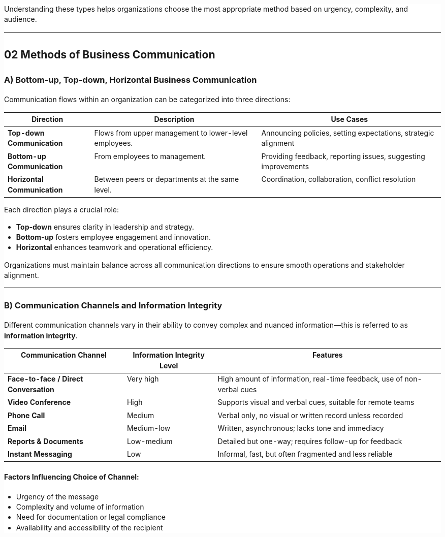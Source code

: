 Understanding these types helps organizations choose the most appropriate method based on urgency, complexity, and audience.

---

## 02 Methods of Business Communication

### A) Bottom-up, Top-down, Horizontal Business Communication

Communication flows within an organization can be categorized into three directions:

| Direction | Description | Use Cases |
|----------|-------------|-----------|
| **Top-down Communication** | Flows from upper management to lower-level employees. | Announcing policies, setting expectations, strategic alignment |
| **Bottom-up Communication** | From employees to management. | Providing feedback, reporting issues, suggesting improvements |
| **Horizontal Communication** | Between peers or departments at the same level. | Coordination, collaboration, conflict resolution |

Each direction plays a crucial role:
- **Top-down** ensures clarity in leadership and strategy.
- **Bottom-up** fosters employee engagement and innovation.
- **Horizontal** enhances teamwork and operational efficiency.

Organizations must maintain balance across all communication directions to ensure smooth operations and stakeholder alignment.

---

### B) Communication Channels and Information Integrity

Different communication channels vary in their ability to convey complex and nuanced information—this is referred to as **information integrity**.

| Communication Channel | Information Integrity Level | Features |
|-----------------------|----------------------------|----------|
| **Face-to-face / Direct Conversation** | Very high | High amount of information, real-time feedback, use of non-verbal cues |
| **Video Conference** | High | Supports visual and verbal cues, suitable for remote teams |
| **Phone Call** | Medium | Verbal only, no visual or written record unless recorded |
| **Email** | Medium-low | Written, asynchronous; lacks tone and immediacy |
| **Reports & Documents** | Low-medium | Detailed but one-way; requires follow-up for feedback |
| **Instant Messaging** | Low | Informal, fast, but often fragmented and less reliable |

#### Factors Influencing Choice of Channel:
- Urgency of the message
- Complexity and volume of information
- Need for documentation or legal compliance
- Availability and accessibility of the recipient
